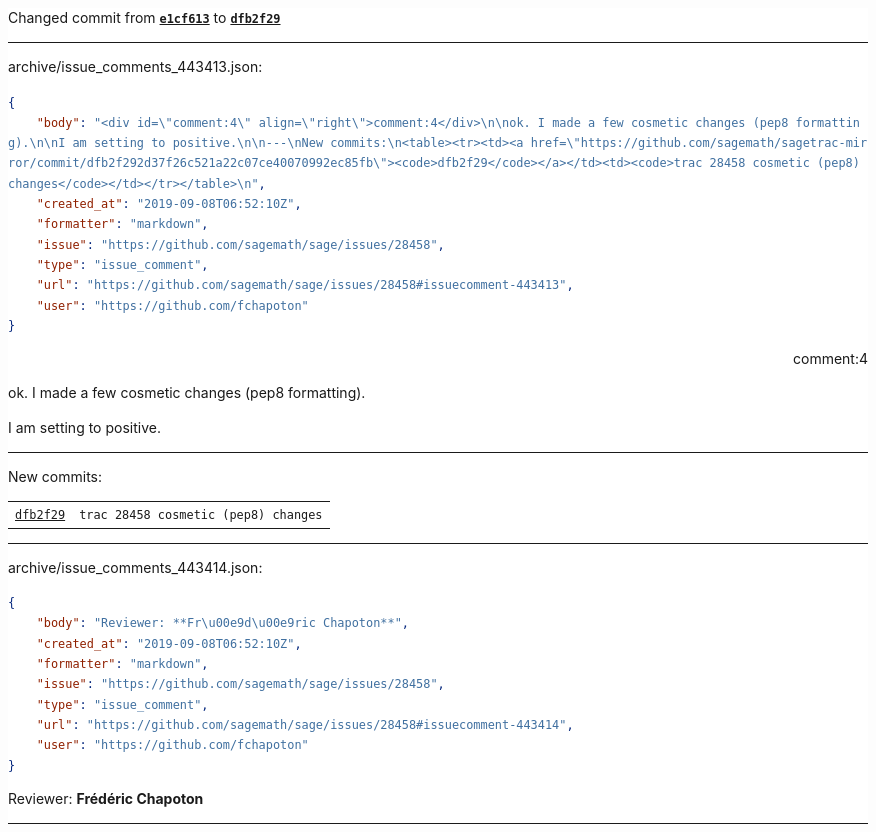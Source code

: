 Changed commit from **[`e1cf613`](https://github.com/sagemath/sagetrac-mirror/commit/e1cf61322aeaab6369358e55cc3c165dba1de47d)** to **[`dfb2f29`](https://github.com/sagemath/sagetrac-mirror/commit/dfb2f292d37f26c521a22c07ce40070992ec85fb)**



---

archive/issue_comments_443413.json:
```json
{
    "body": "<div id=\"comment:4\" align=\"right\">comment:4</div>\n\nok. I made a few cosmetic changes (pep8 formatting).\n\nI am setting to positive.\n\n---\nNew commits:\n<table><tr><td><a href=\"https://github.com/sagemath/sagetrac-mirror/commit/dfb2f292d37f26c521a22c07ce40070992ec85fb\"><code>dfb2f29</code></a></td><td><code>trac 28458 cosmetic (pep8) changes</code></td></tr></table>\n",
    "created_at": "2019-09-08T06:52:10Z",
    "formatter": "markdown",
    "issue": "https://github.com/sagemath/sage/issues/28458",
    "type": "issue_comment",
    "url": "https://github.com/sagemath/sage/issues/28458#issuecomment-443413",
    "user": "https://github.com/fchapoton"
}
```

<div id="comment:4" align="right">comment:4</div>

ok. I made a few cosmetic changes (pep8 formatting).

I am setting to positive.

---
New commits:
<table><tr><td><a href="https://github.com/sagemath/sagetrac-mirror/commit/dfb2f292d37f26c521a22c07ce40070992ec85fb"><code>dfb2f29</code></a></td><td><code>trac 28458 cosmetic (pep8) changes</code></td></tr></table>




---

archive/issue_comments_443414.json:
```json
{
    "body": "Reviewer: **Fr\u00e9d\u00e9ric Chapoton**",
    "created_at": "2019-09-08T06:52:10Z",
    "formatter": "markdown",
    "issue": "https://github.com/sagemath/sage/issues/28458",
    "type": "issue_comment",
    "url": "https://github.com/sagemath/sage/issues/28458#issuecomment-443414",
    "user": "https://github.com/fchapoton"
}
```

Reviewer: **Frédéric Chapoton**



---
